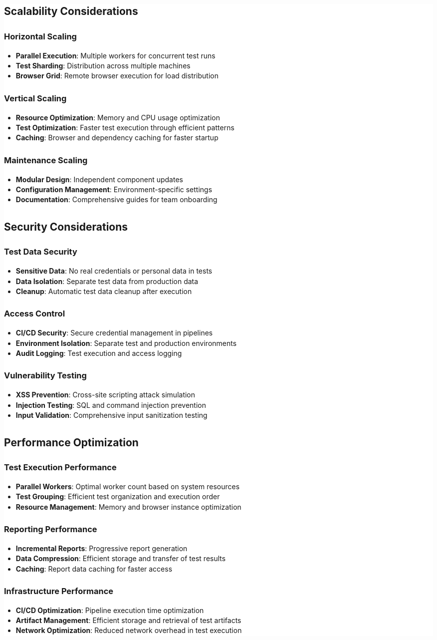 ## Scalability Considerations

### Horizontal Scaling
- **Parallel Execution**: Multiple workers for concurrent test runs
- **Test Sharding**: Distribution across multiple machines
- **Browser Grid**: Remote browser execution for load distribution

### Vertical Scaling
- **Resource Optimization**: Memory and CPU usage optimization
- **Test Optimization**: Faster test execution through efficient patterns
- **Caching**: Browser and dependency caching for faster startup

### Maintenance Scaling
- **Modular Design**: Independent component updates
- **Configuration Management**: Environment-specific settings
- **Documentation**: Comprehensive guides for team onboarding

## Security Considerations

### Test Data Security
- **Sensitive Data**: No real credentials or personal data in tests
- **Data Isolation**: Separate test data from production data
- **Cleanup**: Automatic test data cleanup after execution

### Access Control
- **CI/CD Security**: Secure credential management in pipelines
- **Environment Isolation**: Separate test and production environments
- **Audit Logging**: Test execution and access logging

### Vulnerability Testing
- **XSS Prevention**: Cross-site scripting attack simulation
- **Injection Testing**: SQL and command injection prevention
- **Input Validation**: Comprehensive input sanitization testing

## Performance Optimization

### Test Execution Performance
- **Parallel Workers**: Optimal worker count based on system resources
- **Test Grouping**: Efficient test organization and execution order
- **Resource Management**: Memory and browser instance optimization

### Reporting Performance
- **Incremental Reports**: Progressive report generation
- **Data Compression**: Efficient storage and transfer of test results
- **Caching**: Report data caching for faster access

### Infrastructure Performance
- **CI/CD Optimization**: Pipeline execution time optimization
- **Artifact Management**: Efficient storage and retrieval of test artifacts
- **Network Optimization**: Reduced network overhead in test execution
